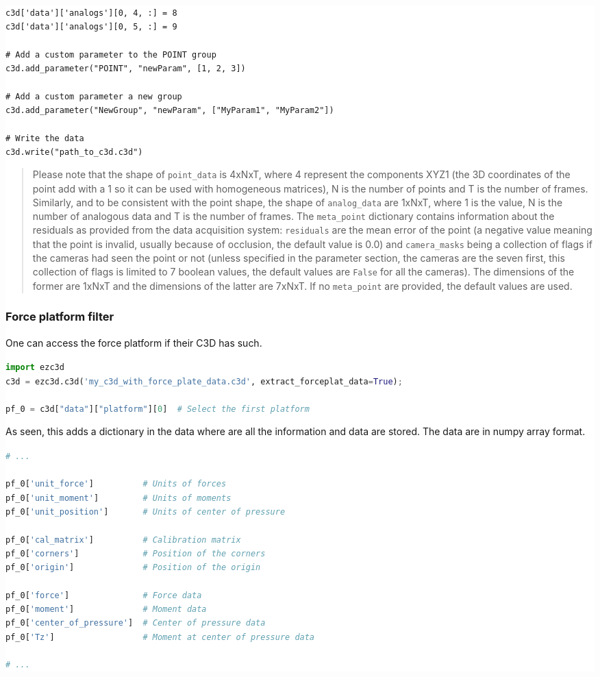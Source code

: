 ```python3
c3d['data']['analogs'][0, 4, :] = 8
c3d['data']['analogs'][0, 5, :] = 9

# Add a custom parameter to the POINT group
c3d.add_parameter("POINT", "newParam", [1, 2, 3])

# Add a custom parameter a new group
c3d.add_parameter("NewGroup", "newParam", ["MyParam1", "MyParam2"])

# Write the data
c3d.write("path_to_c3d.c3d")
```
> Please note that the shape of `point_data` is 4xNxT, where 4 represent the components XYZ1 (the 3D coordinates of the point add with a 1 so it can be used with homogeneous matrices), N is the number of points and T is the number of frames. 
> Similarly, and to be consistent with the point shape, the shape of `analog_data` are 1xNxT, where 1 is the value, N is the number of analogous data and T is the number of frames. 
> The `meta_point` dictionary contains information about the residuals as provided from the data acquisition system: `residuals` are the mean error of the point (a negative value meaning that the point is invalid, usually because of occlusion, the default value is 0.0) and `camera_masks` being a collection of flags if the cameras had seen the point or not (unless specified in the parameter section, the cameras are the seven first, this collection of flags is limited to 7 boolean values, the default values are `False` for all the cameras). The dimensions of the former are 1xNxT and the dimensions of the latter are 7xNxT. If no `meta_point` are provided, the default values are used. 

### Force platform filter
One can access the force platform if their C3D has such.

```python
import ezc3d
c3d = ezc3d.c3d('my_c3d_with_force_plate_data.c3d', extract_forceplat_data=True);

pf_0 = c3d["data"]["platform"][0]  # Select the first platform
```

As seen, this adds a dictionary in the data where are all the information and data are stored.
The data are in numpy array format.

```python
# ...

pf_0['unit_force']          # Units of forces
pf_0['unit_moment']         # Units of moments
pf_0['unit_position']       # Units of center of pressure

pf_0['cal_matrix']          # Calibration matrix
pf_0['corners']             # Position of the corners
pf_0['origin']              # Position of the origin

pf_0['force']               # Force data
pf_0['moment']              # Moment data
pf_0['center_of_pressure']  # Center of pressure data
pf_0['Tz']                  # Moment at center of pressure data

# ...
```
